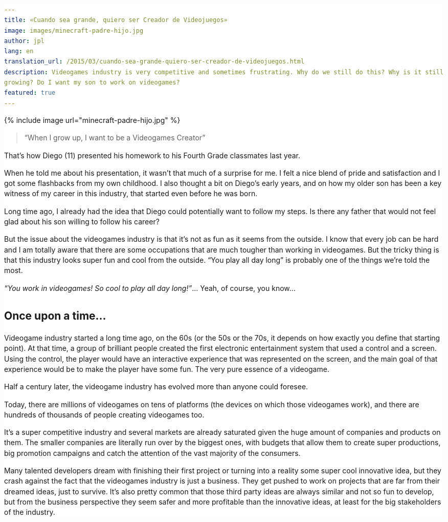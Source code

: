 ```yaml
---
title: «Cuando sea grande, quiero ser Creador de Videojuegos»
image: images/minecraft-padre-hijo.jpg
author: jpl
lang: en
translation_url: /2015/03/cuando-sea-grande-quiero-ser-creador-de-videojuegos.html
description: Videogames industry is very competitive and sometimes frustrating. Why do we still do this? Why is it still growing? Do I want my son to work on videogames?
featured: true
---
```


{% include image url="minecraft-padre-hijo.jpg" %}

> “When I grow up, I want to be a Videogames Creator”

That’s how Diego (11) presented his homework to his Fourth Grade classmates last year.

When he told me about his presentation, it wasn’t that much of a surprise for me. I felt a nice blend of pride and satisfaction and I got some flashbacks from my own childhood. I also thought a bit on Diego’s early years, and on how my older son has been a key witness of my career in this industry, that started even before he was born.

Long time ago, I already had the idea that Diego could potentially want to follow my steps. Is there any father that would not feel glad about his son willing to follow his career?

But the issue about the videogames industry is that it’s not as fun as it seems from the outside. I know that every job can be hard and I am totally aware that there are some occupations that are much tougher than working in videogames. But the tricky thing is that this industry looks super fun and cool from the outside. “You play all day long” is probably one of the things we’re told the most.

*“You work in videogames! So cool to play all day long!”*… Yeah, of course, you know…

## Once upon a time…

Videogame industry started a long time ago, on the 60s (or the 50s or the 70s, it depends on how exactly you define that starting point). At that time, a group of brilliant people created the first electronic entertainment system that used a control and a screen. Using the control, the player would have an interactive experience that was represented on the screen, and the main goal of that experience would be to make the player have some fun. The very pure essence of a videogame.

Half a century later, the videogame industry has evolved more than anyone could foresee.

Today, there are millions of videogames on tens of platforms (the devices on which those videogames work), and there are hundreds of thousands of people creating videogames too.

It’s a super competitive industry and several markets are already saturated given the huge amount of companies and products on them. The smaller companies are literally run over by the biggest ones, with budgets that allow them to create super productions, big promotion campaigns and catch the attention of the vast majority of the consumers.

Many talented developers dream with finishing their first project or turning into a reality some super cool innovative idea, but they crash against the fact that the videogames industry is just a business. They get pushed to work on projects that are far from their dreamed ideas, just to survive. It’s also pretty common that those third party ideas are always similar and not so fun to develop, but from the business perspective they seem safer and more profitable than the innovative ideas, at least for the big stakeholders of the industry.
